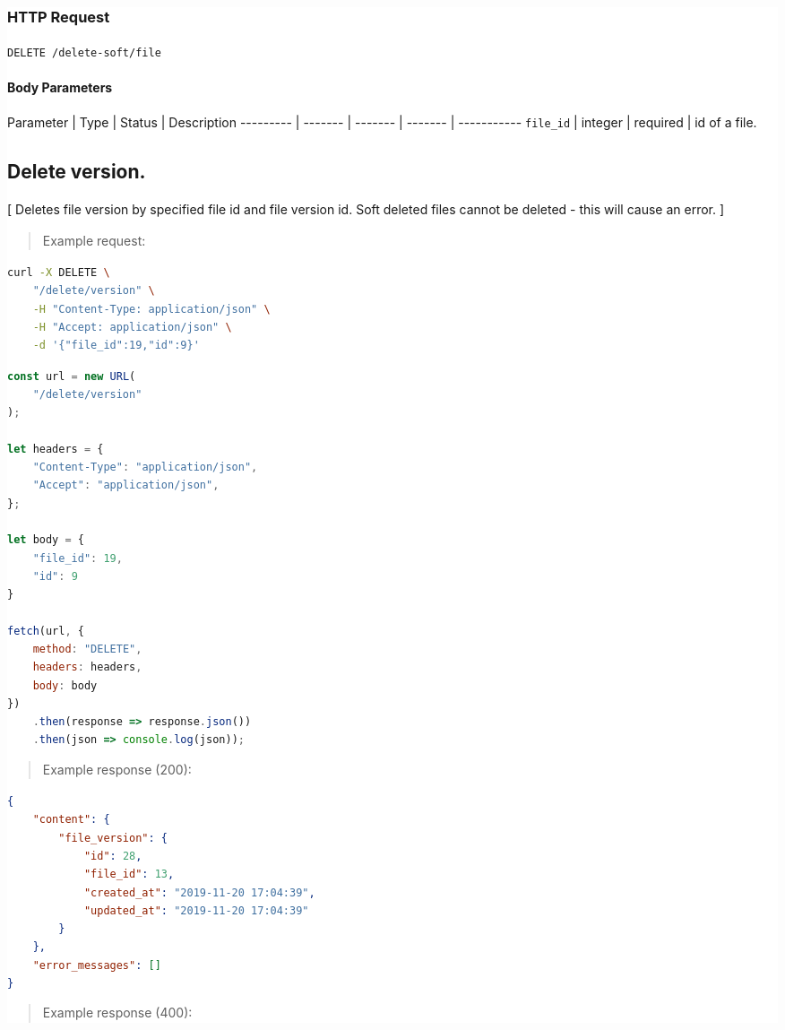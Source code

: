 ### HTTP Request
`DELETE /delete-soft/file`

#### Body Parameters
Parameter | Type | Status | Description
--------- | ------- | ------- | ------- | -----------
    `file_id` | integer |  required  | id of a file.
    



## Delete version.

[ Deletes file version by specified file id and file version id. Soft deleted files cannot be deleted - this will cause an error. ]

> Example request:

```bash
curl -X DELETE \
    "/delete/version" \
    -H "Content-Type: application/json" \
    -H "Accept: application/json" \
    -d '{"file_id":19,"id":9}'

```

```javascript
const url = new URL(
    "/delete/version"
);

let headers = {
    "Content-Type": "application/json",
    "Accept": "application/json",
};

let body = {
    "file_id": 19,
    "id": 9
}

fetch(url, {
    method: "DELETE",
    headers: headers,
    body: body
})
    .then(response => response.json())
    .then(json => console.log(json));
```


> Example response (200):

```json
{
    "content": {
        "file_version": {
            "id": 28,
            "file_id": 13,
            "created_at": "2019-11-20 17:04:39",
            "updated_at": "2019-11-20 17:04:39"
        }
    },
    "error_messages": []
}
```
> Example response (400):